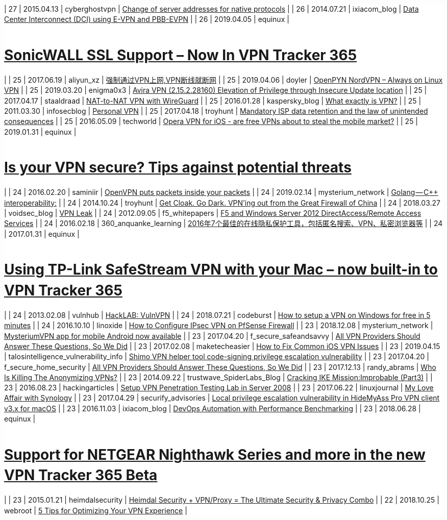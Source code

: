 | 27 | 2015.04.13 | cyberghostvpn | [Change of server addresses for native protocols](https://blog.cyberghostvpn.com/en/change-of-server-addresses-for-native-protocols/) |
| 26 | 2014.07.21 | ixiacom_blog | [Data Center Interconnect (DCI) using E-VPN and PBB-EVPN](https://www.ixiacom.com/company/blog/data-center-interconnect-dci-using-e-vpn-and-pbb-evpn) |
| 26 | 2019.04.05 | equinux | [<h1 class="entry-title">SonicWALL SSL Support – Now In VPN Tracker 365</h1>](https://blog.equinux.com/2019/04/sonicwall-ssl-support/) |
| 25 | 2017.06.19 | aliyun_xz | [强制通过VPN上网,VPN断线就断网](https://xz.aliyun.com/t/1117) |
| 25 | 2019.04.06 | doyler | [OpenPYN NordVPN – Always on Linux VPN](https://www.doyler.net/security-not-included/openpyn-nordvpn) |
| 25 | 2019.03.20 | enigma0x3 | [Avira VPN (2.15.2.28160) Elevation of Privilege through Insecure Update location](https://enigma0x3.net/2019/03/20/avira-vpn-2-15-2-28160-elevation-of-privilege-through-insecure-update-location/) |
| 25 | 2017.04.17 | staaldraad | [NAT-to-NAT VPN with WireGuard](https://staaldraad.github.io/2017/04/17/nat-to-nat-with-wireguard/) |
| 25 | 2016.01.28 | kaspersky_blog | [What exactly is VPN?](https://www.kaspersky.com/blog/vpn-explained/11175/) |
| 25 | 2011.03.30 | infosecblog | [Personal VPN](https://www.infosecblog.org/2011/03/personal-vpn/) |
| 25 | 2017.04.18 | troyhunt | [Mandatory ISP data retention and the law of unintended consequences](https://www.troyhunt.com/mandatory-isp-data-retention-and-the-law-of-unintended-consequences/) |
| 25 | 2016.05.09 | techworld | [Opera VPN for iOS - are free VPNs about to steal the mobile market?](https://www.techworld.com/apps-wearables/opera-vpn-for-ios-are-free-vpns-about-steal-mobile-market-3639809/) |
| 25 | 2019.01.31 | equinux | [<h1 class="entry-title">Is your VPN secure? Tips against potential threats</h1>](https://blog.equinux.com/2019/01/vpn-security/) |
| 24 | 2016.02.20 | saminiir | [OpenVPN puts packets inside your packets](http://www.saminiir.com/openvpn-puts-packets-inside-your-packets/) |
| 24 | 2019.02.14 | mysterium_network | [Golang — C++ interoperability:](https://medium.com/p/caf0ba9f7bf3) |
| 24 | 2014.10.24 | troyhunt | [Get Cloak. Go Dark. VPN’ing out from the Great Firewall of China](https://www.troyhunt.com/get-cloak-go-dark-vpning-out-from-great/) |
| 24 | 2018.03.27 | voidsec_blog | [VPN Leak](https://voidsec.com/vpn-leak/) |
| 24 | 2012.09.05 | f5_whitepapers | [F5 and Windows Server 2012 DirectAccess/Remote Access Services](https://f5.com/resources/white-papers/f5-and-windows-server-2012-directaccessremote-access-services) |
| 24 | 2016.02.18 | 360_anquanke_learning | [2016年7个最佳的在线隐私保护工具，包括匿名搜索、VPN、私密浏览器等](https://www.anquanke.com/post/id/83490/) |
| 24 | 2017.01.31 | equinux | [<h1 class="entry-title">Using TP-Link SafeStream VPN with your Mac – now built-in to VPN Tracker 365</h1>](http://blog.equinux.com/2017/01/vpn-tracker-365-now-supports-tp-link-safestream-vpn-routers-cost-effective-vpn-solution-small-businesses/) |
| 24 | 2013.02.08 | vulnhub | [HackLAB: VulnVPN](https://www.vulnhub.com/entry/hacklab-vulnvpn,49/) |
| 24 | 2018.07.21 | codeburst | [How to setup a VPN on Windows for free in 5 minutes](https://medium.com/p/1210bce9a46d) |
| 24 | 2016.10.10 | linoxide | [How to Configure IPsec VPN on PfSense Firewall](https://linoxide.com/firewall/configure-ipsec-vpn-pfsense-firewall/) |
| 23 | 2018.12.08 | mysterium_network | [MysteriumVPN app for mobile Android now available](https://medium.com/p/8da09907f2a7) |
| 23 | 2017.04.20 | f_secure_safeandsavvy | [All VPN Providers Should Answer These Questions, So We Did](https://safeandsavvy.f-secure.com/2017/04/20/all-vpn-providers-should-answer-these-questions-so-we-did/) |
| 23 | 2017.02.08 | maketecheasier | [How to Fix Common iOS VPN Issues](https://www.maketecheasier.com/fix-common-ios-vpn-issues/) |
| 23 | 2019.04.15 | talosintelligence_vulnerability_info | [Shimo VPN helper tool code-signing privilege escalation vulnerability](https://talosintelligence.com/vulnerability_reports/TALOS-2018-0678) |
| 23 | 2017.04.20 | f_secure_home_security | [All VPN Providers Should Answer These Questions, So We Did](https://blog.f-secure.com/all-vpn-providers-should-answer-these-questions-so-we-did/) |
| 23 | 2017.12.13 | randy_abrams | [Who Is Killing The Anonymizing VPNs?](http://randy-abrams.blogspot.com/2017/12/who-is-killing-anonymizing-vpns.html) |
| 23 | 2014.09.22 | trustwave_SpiderLabs_Blog | [Cracking IKE Mission:Improbable (Part3)](https://www.trustwave.com/Resources/SpiderLabs-Blog/Cracking-IKE-Mission-Improbable-(Part3)/) |
| 23 | 2016.08.23 | hackingarticles | [Setup VPN Penetration Testing Lab in Server 2008](http://www.hackingarticles.in/setup-vpn-penetration-testing-lab-server-2008/) |
| 23 | 2017.06.22 | linuxjournal | [My Love Affair with Synology](https://www.linuxjournal.com/content/my-love-affair-synology) |
| 23 | 2017.04.29 | securify_advisories | [Local privilege escalation vulnerability in HideMyAss Pro VPN client v3.x for macOS](https://securify.nl/en/advisory/SFY20170408/local-privilege-escalation-vulnerability-in-hidemyass-pro-vpn-client-v3_x-for-macos.html) |
| 23 | 2016.11.03 | ixiacom_blog | [DevOps Automation with Performance Benchmarking](https://www.ixiacom.com/company/blog/devops-automation-performance-benchmarking) |
| 23 | 2018.06.28 | equinux | [<h1 class="entry-title">Support for NETGEAR Nighthawk Series and more in the new VPN Tracker 365 Beta</h1>](https://blog.equinux.com/2018/06/brand-new-device-profiles-in-the-latest-vpn-tracker-365-public-beta/) |
| 23 | 2015.01.21 | heimdalsecurity | [Heimdal Security + VPN/Proxy = The Ultimate Security & Privacy Combo](https://heimdalsecurity.com/blog/online-privacy-security/) |
| 22 | 2018.10.25 | webroot | [5 Tips for Optimizing Your VPN Experience](https://www.webroot.com/blog/2018/10/25/5-tips-optimizing-vpn-experience/) |